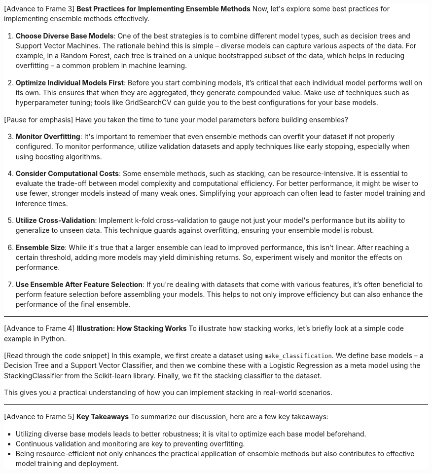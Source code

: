 [Advance to Frame 3]
**Best Practices for Implementing Ensemble Methods**
Now, let's explore some best practices for implementing ensemble methods effectively.

1. **Choose Diverse Base Models**: One of the best strategies is to combine different model types, such as decision trees and Support Vector Machines. The rationale behind this is simple – diverse models can capture various aspects of the data. For example, in a Random Forest, each tree is trained on a unique bootstrapped subset of the data, which helps in reducing overfitting – a common problem in machine learning.

2. **Optimize Individual Models First**: Before you start combining models, it’s critical that each individual model performs well on its own. This ensures that when they are aggregated, they generate compounded value. Make use of techniques such as hyperparameter tuning; tools like GridSearchCV can guide you to the best configurations for your base models.

[Pause for emphasis]
Have you taken the time to tune your model parameters before building ensembles?

3. **Monitor Overfitting**: It's important to remember that even ensemble methods can overfit your dataset if not properly configured. To monitor performance, utilize validation datasets and apply techniques like early stopping, especially when using boosting algorithms.

4. **Consider Computational Costs**: Some ensemble methods, such as stacking, can be resource-intensive. It is essential to evaluate the trade-off between model complexity and computational efficiency. For better performance, it might be wiser to use fewer, stronger models instead of many weak ones. Simplifying your approach can often lead to faster model training and inference times.

5. **Utilize Cross-Validation**: Implement k-fold cross-validation to gauge not just your model's performance but its ability to generalize to unseen data. This technique guards against overfitting, ensuring your ensemble model is robust.

6. **Ensemble Size**: While it's true that a larger ensemble can lead to improved performance, this isn’t linear. After reaching a certain threshold, adding more models may yield diminishing returns. So, experiment wisely and monitor the effects on performance.

7. **Use Ensemble After Feature Selection**: If you're dealing with datasets that come with various features, it’s often beneficial to perform feature selection before assembling your models. This helps to not only improve efficiency but can also enhance the performance of the final ensemble.

---

[Advance to Frame 4]
**Illustration: How Stacking Works**
To illustrate how stacking works, let’s briefly look at a simple code example in Python. 

[Read through the code snippet]
In this example, we first create a dataset using `make_classification`. We define base models – a Decision Tree and a Support Vector Classifier, and then we combine these with a Logistic Regression as a meta model using the StackingClassifier from the Scikit-learn library. Finally, we fit the stacking classifier to the dataset.

This gives you a practical understanding of how you can implement stacking in real-world scenarios.

---

[Advance to Frame 5]
**Key Takeaways**
To summarize our discussion, here are a few key takeaways:
- Utilizing diverse base models leads to better robustness; it is vital to optimize each base model beforehand.
- Continuous validation and monitoring are key to preventing overfitting.
- Being resource-efficient not only enhances the practical application of ensemble methods but also contributes to effective model training and deployment.
